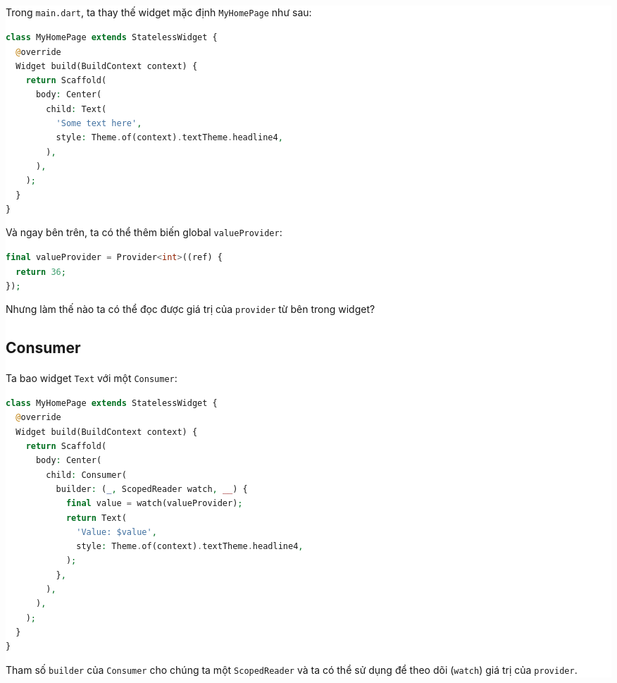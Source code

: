 Trong `main.dart`, ta thay thế widget mặc định `MyHomePage` như sau:

```php
class MyHomePage extends StatelessWidget {
  @override
  Widget build(BuildContext context) {
    return Scaffold(
      body: Center(
        child: Text(
          'Some text here',
          style: Theme.of(context).textTheme.headline4,
        ),
      ),
    );
  }
}
```

Và ngay bên trên, ta có thể thêm biến global `valueProvider`:

```php
final valueProvider = Provider<int>((ref) {
  return 36;
});
```

Nhưng làm thế nào ta có thể đọc được giá trị của `provider` từ bên trong widget?

## Consumer

Ta bao widget `Text` với một `Consumer`:

```php
class MyHomePage extends StatelessWidget {
  @override
  Widget build(BuildContext context) {
    return Scaffold(
      body: Center(
        child: Consumer(
          builder: (_, ScopedReader watch, __) {
            final value = watch(valueProvider);
            return Text(
              'Value: $value',
              style: Theme.of(context).textTheme.headline4,
            );
          },
        ),
      ),
    );
  }
}
```

Tham số `builder` của `Consumer` cho chúng ta một `ScopedReader` và ta có thể sử dụng để theo dõi (`watch`) giá trị của `provider`.
